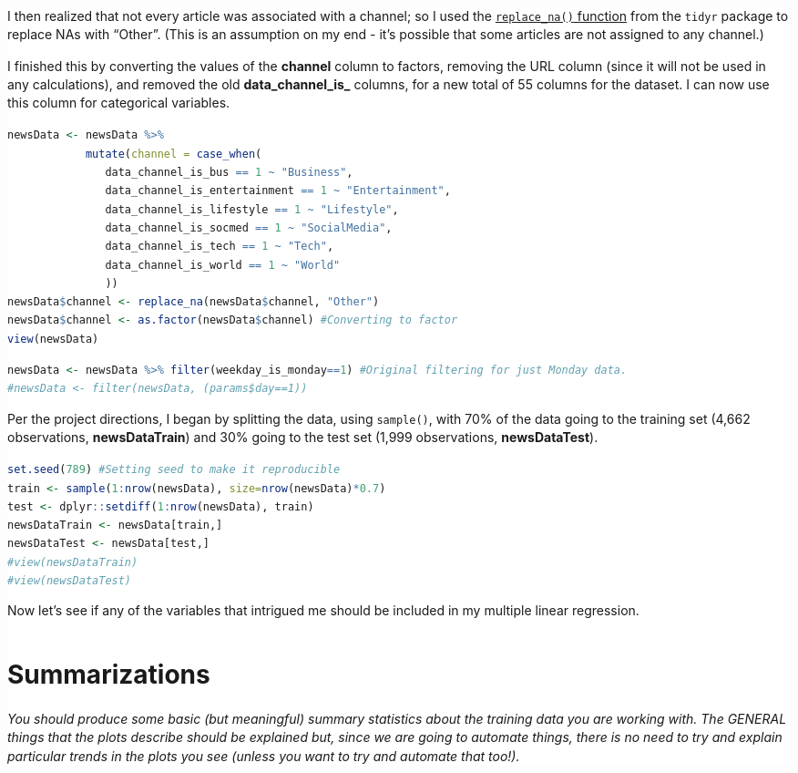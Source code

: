 I then realized that not every article was associated with a channel; so
I used the [`replace_na()`
function](https://tidyr.tidyverse.org/reference/replace_na.html) from
the `tidyr` package to replace NAs with “Other”. (This is an assumption
on my end - it’s possible that some articles are not assigned to any
channel.)

I finished this by converting the values of the **channel** column to
factors, removing the URL column (since it will not be used in any
calculations), and removed the old **data\_channel\_is\_** columns, for
a new total of 55 columns for the dataset. I can now use this column for
categorical variables.

``` r
newsData <- newsData %>% 
            mutate(channel = case_when(
               data_channel_is_bus == 1 ~ "Business",
               data_channel_is_entertainment == 1 ~ "Entertainment",
               data_channel_is_lifestyle == 1 ~ "Lifestyle",
               data_channel_is_socmed == 1 ~ "SocialMedia",
               data_channel_is_tech == 1 ~ "Tech",
               data_channel_is_world == 1 ~ "World"
               ))
newsData$channel <- replace_na(newsData$channel, "Other")
newsData$channel <- as.factor(newsData$channel) #Converting to factor
view(newsData)
```

``` r
newsData <- newsData %>% filter(weekday_is_monday==1) #Original filtering for just Monday data.
#newsData <- filter(newsData, (params$day==1))
```

Per the project directions, I began by splitting the data, using
`sample()`, with 70% of the data going to the training set (4,662
observations, **newsDataTrain**) and 30% going to the test set (1,999
observations, **newsDataTest**).

``` r
set.seed(789) #Setting seed to make it reproducible
train <- sample(1:nrow(newsData), size=nrow(newsData)*0.7)
test <- dplyr::setdiff(1:nrow(newsData), train)
newsDataTrain <- newsData[train,]
newsDataTest <- newsData[test,]
#view(newsDataTrain)
#view(newsDataTest)
```

Now let’s see if any of the variables that intrigued me should be
included in my multiple linear regression.

# Summarizations

*You should produce some basic (but meaningful) summary statistics about
the training data you are working with. The GENERAL things that the
plots describe should be explained but, since we are going to automate
things, there is no need to try and explain particular trends in the
plots you see (unless you want to try and automate that too\!).*
